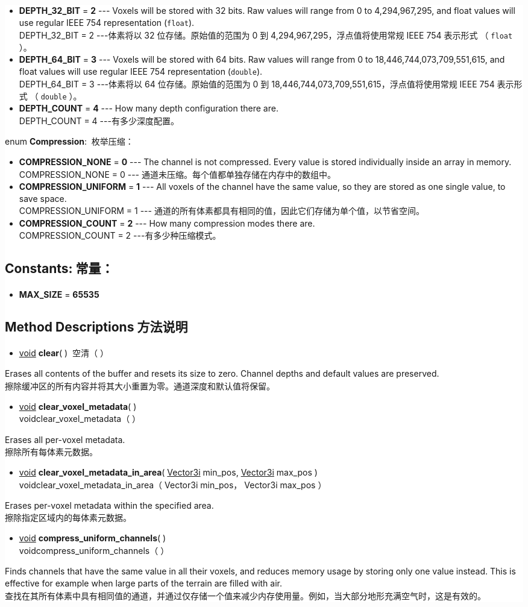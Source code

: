 -   **DEPTH\_32\_BIT** = **2** --- Voxels will be stored with 32 bits. Raw values will range from 0 to 4,294,967,295, and float values will use regular IEEE 754 representation (`float`).  
    DEPTH\_32\_BIT = 2 ---体素将以 32 位存储。原始值的范围为 0 到 4,294,967,295，浮点值将使用常规 IEEE 754 表示形式 （ `float` ）。
-   **DEPTH\_64\_BIT** = **3** --- Voxels will be stored with 64 bits. Raw values will range from 0 to 18,446,744,073,709,551,615, and float values will use regular IEEE 754 representation (`double`).  
    DEPTH\_64\_BIT = 3 ---体素将以 64 位存储。原始值的范围为 0 到 18,446,744,073,709,551,615，浮点值将使用常规 IEEE 754 表示形式 （ `double` ）。
-   **DEPTH\_COUNT** = **4** --- How many depth configuration there are.  
    DEPTH\_COUNT = 4 ---有多少深度配置。

enum **Compression**:  枚举压缩：

-   **COMPRESSION\_NONE** = **0** --- The channel is not compressed. Every value is stored individually inside an array in memory.  
    COMPRESSION\_NONE = 0 --- 通道未压缩。每个值都单独存储在内存中的数组中。
-   **COMPRESSION\_UNIFORM** = **1** --- All voxels of the channel have the same value, so they are stored as one single value, to save space.  
    COMPRESSION\_UNIFORM = 1 --- 通道的所有体素都具有相同的值，因此它们存储为单个值，以节省空间。
-   **COMPRESSION\_COUNT** = **2** --- How many compression modes there are.  
    COMPRESSION\_COUNT = 2 ---有多少种压缩模式。

## Constants: 常量：

-   **MAX\_SIZE** = **65535**

## Method Descriptions 方法说明

-   [void](https://voxel-tools.readthedocs.io/en/latest/api/VoxelBuffer/#) **clear**( )  空清（ ）

Erases all contents of the buffer and resets its size to zero. Channel depths and default values are preserved.  
擦除缓冲区的所有内容并将其大小重置为零。通道深度和默认值将保留。

-   [void](https://voxel-tools.readthedocs.io/en/latest/api/VoxelBuffer/#) **clear\_voxel\_metadata**( )  
    voidclear\_voxel\_metadata（ ）

Erases all per-voxel metadata.  
擦除所有每体素元数据。

-   [void](https://voxel-tools.readthedocs.io/en/latest/api/VoxelBuffer/#) **clear\_voxel\_metadata\_in\_area**( [Vector3i](https://docs.godotengine.org/en/stable/classes/class_vector3i.html) min\_pos, [Vector3i](https://docs.godotengine.org/en/stable/classes/class_vector3i.html) max\_pos )  
    voidclear\_voxel\_metadata\_in\_area（ Vector3i min\_pos， Vector3i max\_pos ）

Erases per-voxel metadata within the specified area.  
擦除指定区域内的每体素元数据。

-   [void](https://voxel-tools.readthedocs.io/en/latest/api/VoxelBuffer/#) **compress\_uniform\_channels**( )  
    voidcompress\_uniform\_channels（ ）

Finds channels that have the same value in all their voxels, and reduces memory usage by storing only one value instead. This is effective for example when large parts of the terrain are filled with air.  
查找在其所有体素中具有相同值的通道，并通过仅存储一个值来减少内存使用量。例如，当大部分地形充满空气时，这是有效的。

